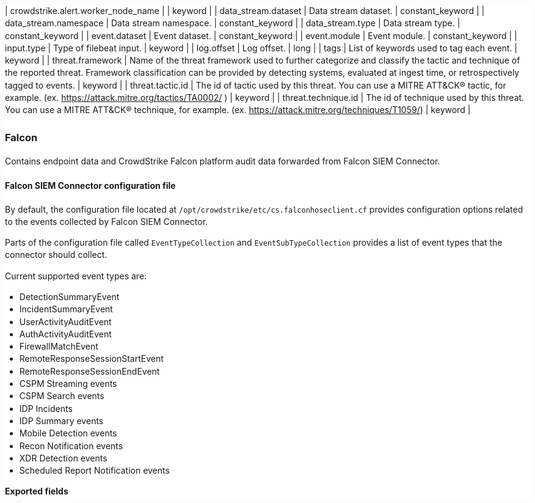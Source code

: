 | crowdstrike.alert.worker_node_name |  | keyword |
| data_stream.dataset | Data stream dataset. | constant_keyword |
| data_stream.namespace | Data stream namespace. | constant_keyword |
| data_stream.type | Data stream type. | constant_keyword |
| event.dataset | Event dataset. | constant_keyword |
| event.module | Event module. | constant_keyword |
| input.type | Type of filebeat input. | keyword |
| log.offset | Log offset. | long |
| tags | List of keywords used to tag each event. | keyword |
| threat.framework | Name of the threat framework used to further categorize and classify the tactic and technique of the reported threat. Framework classification can be provided by detecting systems, evaluated at ingest time, or retrospectively tagged to events. | keyword |
| threat.tactic.id | The id of tactic used by this threat. You can use a MITRE ATT&CK® tactic, for example. (ex. https://attack.mitre.org/tactics/TA0002/ ) | keyword |
| threat.technique.id | The id of technique used by this threat. You can use a MITRE ATT&CK® technique, for example. (ex. https://attack.mitre.org/techniques/T1059/) | keyword |


### Falcon

Contains endpoint data and CrowdStrike Falcon platform audit data forwarded from Falcon SIEM Connector.

#### Falcon SIEM Connector configuration file

By default, the configuration file located at `/opt/crowdstrike/etc/cs.falconhoseclient.cf` provides configuration options related to the events collected by Falcon SIEM Connector.

Parts of the configuration file called `EventTypeCollection` and `EventSubTypeCollection` provides a list of event types that the connector should collect.

Current supported event types are:
- DetectionSummaryEvent
- IncidentSummaryEvent
- UserActivityAuditEvent
- AuthActivityAuditEvent
- FirewallMatchEvent
- RemoteResponseSessionStartEvent
- RemoteResponseSessionEndEvent
- CSPM Streaming events
- CSPM Search events
- IDP Incidents
- IDP Summary events
- Mobile Detection events
- Recon Notification events
- XDR Detection events
- Scheduled Report Notification events

**Exported fields**

